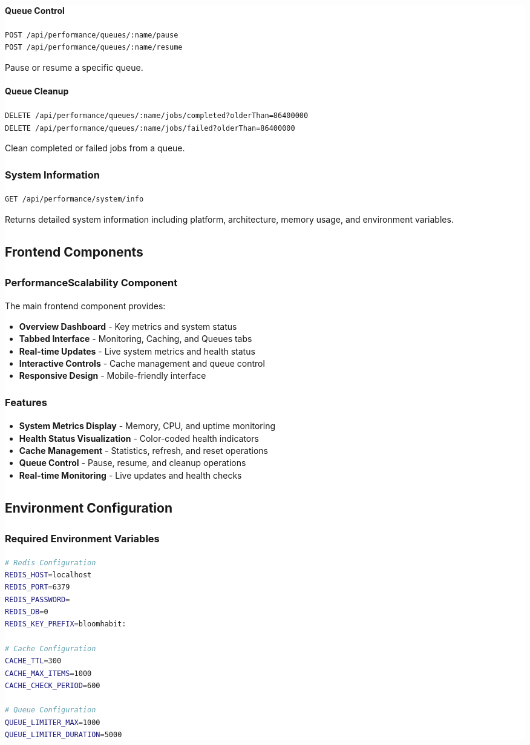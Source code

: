 #### Queue Control

```
POST /api/performance/queues/:name/pause
POST /api/performance/queues/:name/resume
```

Pause or resume a specific queue.

#### Queue Cleanup

```
DELETE /api/performance/queues/:name/jobs/completed?olderThan=86400000
DELETE /api/performance/queues/:name/jobs/failed?olderThan=86400000
```

Clean completed or failed jobs from a queue.

### System Information

```
GET /api/performance/system/info
```

Returns detailed system information including platform, architecture, memory usage, and environment variables.

## Frontend Components

### PerformanceScalability Component

The main frontend component provides:

- **Overview Dashboard** - Key metrics and system status
- **Tabbed Interface** - Monitoring, Caching, and Queues tabs
- **Real-time Updates** - Live system metrics and health status
- **Interactive Controls** - Cache management and queue control
- **Responsive Design** - Mobile-friendly interface

### Features

- **System Metrics Display** - Memory, CPU, and uptime monitoring
- **Health Status Visualization** - Color-coded health indicators
- **Cache Management** - Statistics, refresh, and reset operations
- **Queue Control** - Pause, resume, and cleanup operations
- **Real-time Monitoring** - Live updates and health checks

## Environment Configuration

### Required Environment Variables

```bash
# Redis Configuration
REDIS_HOST=localhost
REDIS_PORT=6379
REDIS_PASSWORD=
REDIS_DB=0
REDIS_KEY_PREFIX=bloomhabit:

# Cache Configuration
CACHE_TTL=300
CACHE_MAX_ITEMS=1000
CACHE_CHECK_PERIOD=600

# Queue Configuration
QUEUE_LIMITER_MAX=1000
QUEUE_LIMITER_DURATION=5000
```